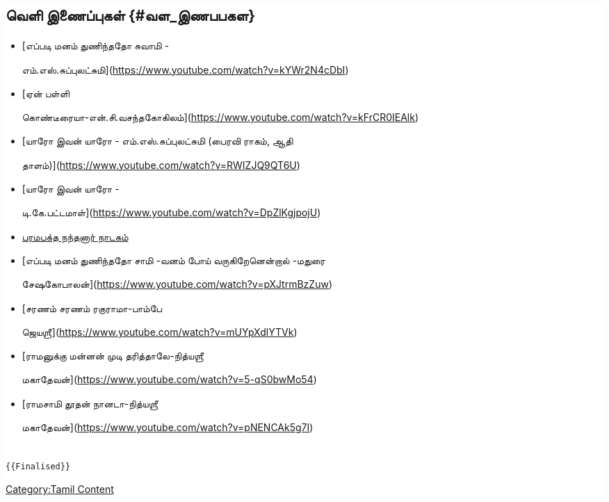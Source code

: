

## வெளி இணைப்புகள் {#வள_இணபபகள}



-   [எப்படி மனம் துணிந்ததோ சுவாமி -

    எம்.எஸ்.சுப்புலட்சுமி](https://www.youtube.com/watch?v=kYWr2N4cDbI)

-   [ஏன் பள்ளி

    கொண்டீரையா-என்.சி.வசந்தகோகிலம்](https://www.youtube.com/watch?v=kFrCR0IEAlk)

-   [யாரோ இவன் யாரோ - எம்.எஸ்.சுப்புலட்சுமி (பைரவி ராகம், ஆதி

    தாளம்)](https://www.youtube.com/watch?v=RWIZJQ9QT6U)

-   [யாரோ இவன் யாரோ -

    டி.கே.பட்டமாள்](https://www.youtube.com/watch?v=DpZlKgjpojU)

-   [பரமபக்த நந்தனார் நாடகம்](https://www.youtube.com/watch?v=8TPgynzpfbs)

-   [எப்படி மனம் துணிந்ததோ சாமி -வனம் போய் வருகிறேனென்றால் -மதுரை

    சேஷகோபாலன்](https://www.youtube.com/watch?v=pXJtrmBzZuw)

-   [சரணம் சரணம் ரகுராமா-பாம்பே

    ஜெயஶ்ரீ](https://www.youtube.com/watch?v=mUYpXdlYTVk)

-   [ராமனுக்கு மன்னன் முடி தரித்தாலே-நித்யஶ்ரீ

    மகாதேவன்](https://www.youtube.com/watch?v=5-qS0bwMo54)

-   [ராமசாமி தூதன் நானடா-நித்யஶ்ரீ

    மகாதேவன்](https://www.youtube.com/watch?v=pNENCAk5g7I)



```{=mediawiki}

{{Finalised}}

```

[Category:Tamil Content](Category:Tamil_Content "wikilink")

